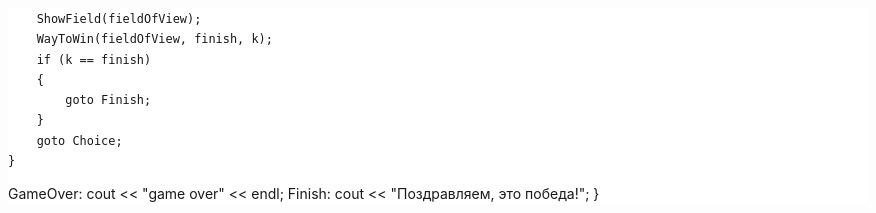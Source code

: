 		ShowField(fieldOfView);
		WayToWin(fieldOfView, finish, k);
		if (k == finish)
		{
			goto Finish;
		}
		goto Choice;
	}
GameOver:
	cout << "game over" << endl;
Finish:
	cout << "Поздравляем, это победа!";
}

